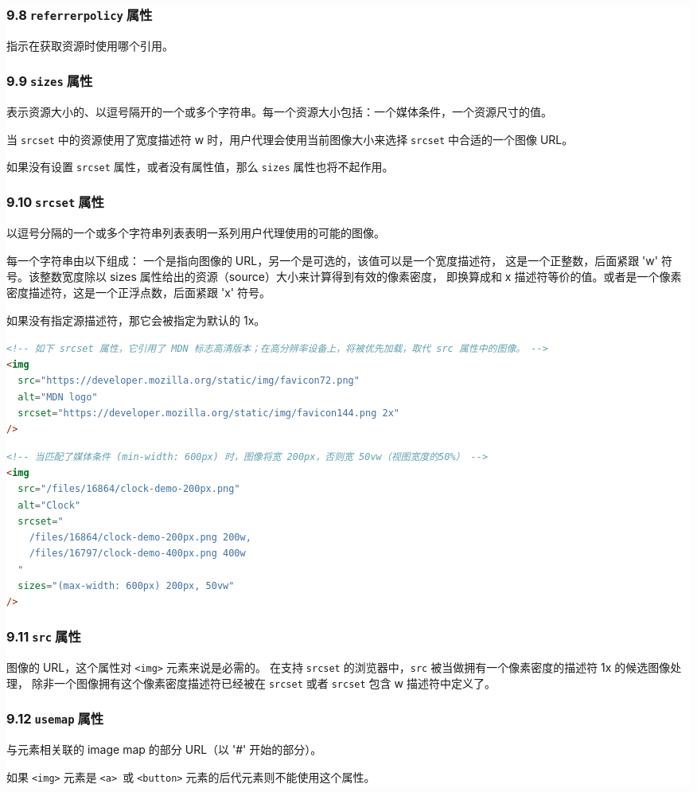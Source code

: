 ### 9.8 `referrerpolicy` 属性

指示在获取资源时使用哪个引用。

### 9.9 `sizes` 属性

表示资源大小的、以逗号隔开的一个或多个字符串。每一个资源大小包括：一个媒体条件，一个资源尺寸的值。

当 `srcset` 中的资源使用了宽度描述符 w 时，用户代理会使用当前图像大小来选择 `srcset` 中合适的一个图像 URL。

如果没有设置 `srcset` 属性，或者没有属性值，那么 `sizes` 属性也将不起作用。

### 9.10 `srcset` 属性

以逗号分隔的一个或多个字符串列表表明一系列用户代理使用的可能的图像。

每一个字符串由以下组成： 一个是指向图像的 URL，另一个是可选的，该值可以是一个宽度描述符，
这是一个正整数，后面紧跟 'w' 符号。该整数宽度除以 sizes 属性给出的资源（source）大小来计算得到有效的像素密度，
即换算成和 x 描述符等价的值。或者是一个像素密度描述符，这是一个正浮点数，后面紧跟 'x' 符号。

如果没有指定源描述符，那它会被指定为默认的 1x。

```html
<!-- 如下 srcset 属性，它引用了 MDN 标志高清版本；在高分辨率设备上，将被优先加载，取代 src 属性中的图像。 -->
<img
  src="https://developer.mozilla.org/static/img/favicon72.png"
  alt="MDN logo"
  srcset="https://developer.mozilla.org/static/img/favicon144.png 2x"
/>
```

```html
<!-- 当匹配了媒体条件 (min-width: 600px) 时，图像将宽 200px，否则宽 50vw（视图宽度的50%） -->
<img
  src="/files/16864/clock-demo-200px.png"
  alt="Clock"
  srcset="
    /files/16864/clock-demo-200px.png 200w,
    /files/16797/clock-demo-400px.png 400w
  "
  sizes="(max-width: 600px) 200px, 50vw"
/>
```

### 9.11 `src` 属性

图像的 URL，这个属性对 `<img>` 元素来说是必需的。
在支持 `srcset` 的浏览器中，`src` 被当做拥有一个像素密度的描述符 1x 的候选图像处理，
除非一个图像拥有这个像素密度描述符已经被在 `srcset` 或者 `srcset` 包含 w 描述符中定义了。

### 9.12 `usemap` 属性

与元素相关联的 image map 的部分 URL（以 '#' 开始的部分）。

如果 `<img>` 元素是 `<a> `或 `<button>` 元素的后代元素则不能使用这个属性。
